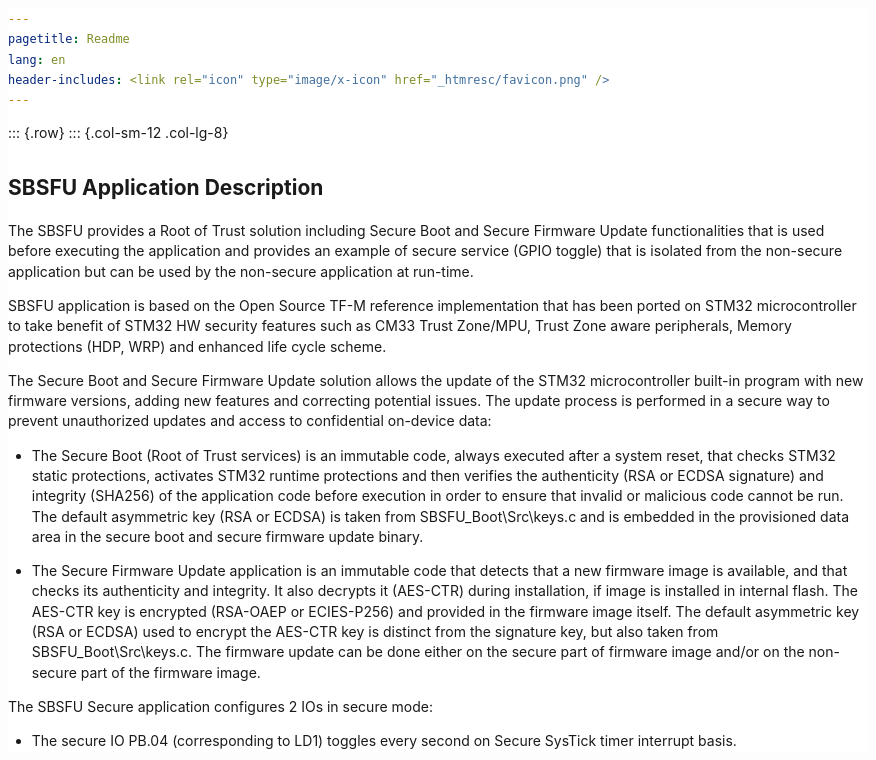 ```yaml
---
pagetitle: Readme
lang: en
header-includes: <link rel="icon" type="image/x-icon" href="_htmresc/favicon.png" />
---
```

::: {.row}
::: {.col-sm-12 .col-lg-8}

## <b>SBSFU Application Description</b>

The SBSFU provides a Root of Trust solution including Secure Boot and Secure Firmware Update functionalities that is used before
executing the application and provides an example of secure service (GPIO toggle) that is isolated from the non-secure application
but can be used by the non-secure application at run-time.

SBSFU application is based on the Open Source TF-M reference implementation that has been ported on STM32 microcontroller to take
benefit of STM32 HW security features such as CM33 Trust Zone/MPU, Trust Zone aware peripherals, Memory protections (HDP, WRP) and
enhanced life cycle scheme.

The Secure Boot and Secure Firmware Update solution allows the update of the STM32 microcontroller built-in program with new firmware
 versions, adding new features and correcting potential issues. The update process is performed in  a secure way to prevent unauthorized
 updates and access to confidential on-device data:

-   The Secure Boot (Root of Trust services) is an immutable code, always executed after a system reset, that checks STM32 static protections,
activates STM32 runtime protections and then verifies the authenticity (RSA or ECDSA signature) and integrity (SHA256) of the application code
before execution in order to ensure that invalid or malicious code cannot be run. The default asymmetric key (RSA or ECDSA) is taken from
 SBSFU_Boot\\Src\\keys.c and is embedded in the provisioned data area in the secure boot and secure firmware update binary.

-   The Secure Firmware Update application is an immutable code that detects that a new firmware image is available, and that checks its
authenticity and integrity. It also decrypts it (AES-CTR) during installation, if image is installed in internal flash. The AES-CTR key
is encrypted (RSA-OAEP or ECIES-P256) and provided in the firmware image itself. The default asymmetric key (RSA or ECDSA) used to encrypt
the AES-CTR key is distinct from the signature key, but also taken from SBSFU_Boot\\Src\\keys.c. The firmware update can be done either on
the secure part of firmware image and/or on the non-secure part of the firmware image.

The SBSFU Secure application configures 2 IOs in secure mode:

- The secure IO PB.04 (corresponding to LD1) toggles every second on Secure SysTick timer interrupt basis.
